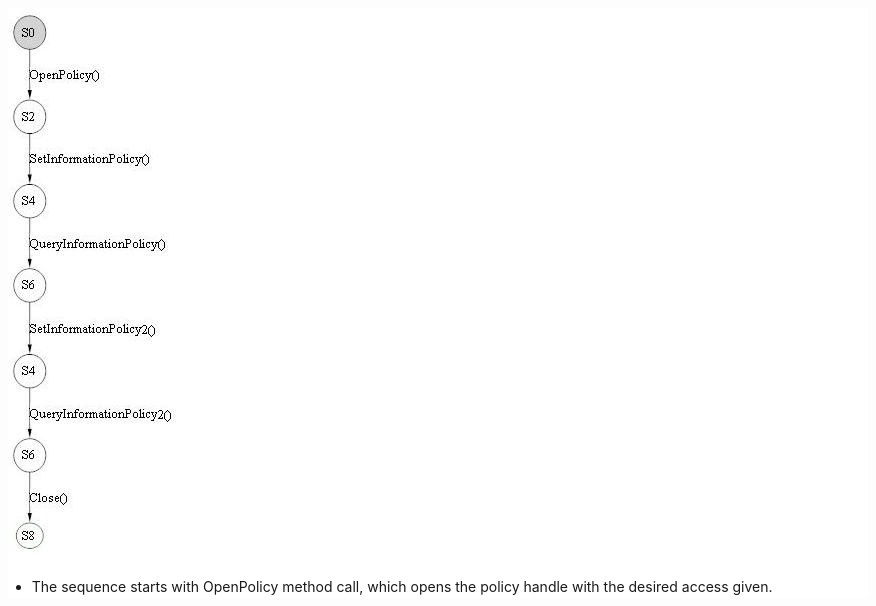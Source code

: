 ![image44.jpeg](./image/ADFamily_ServerTestDesignSpecification/image44.jpeg)

* The sequence starts with OpenPolicy method call, which opens the policy handle with the desired access given.

